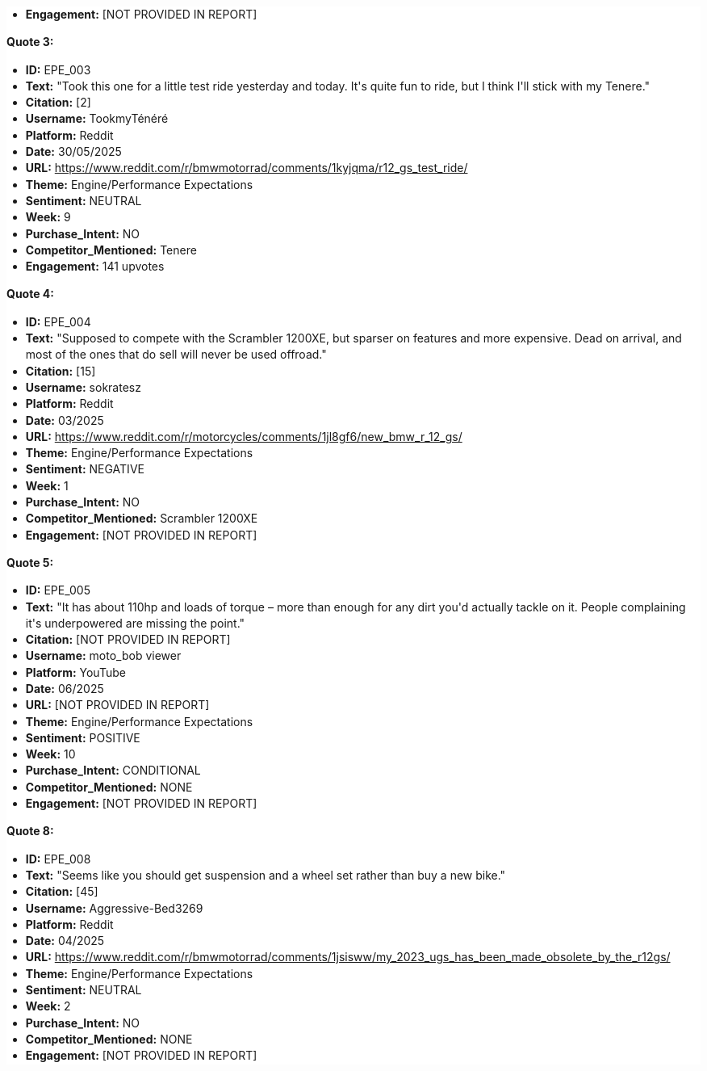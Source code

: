 - **Engagement:** [NOT PROVIDED IN REPORT]

**Quote 3:**
- **ID:** EPE_003
- **Text:** "Took this one for a little test ride yesterday and today. It's quite fun to ride, but I think I'll stick with my Tenere."
- **Citation:** [2]
- **Username:** TookmyTénéré
- **Platform:** Reddit
- **Date:** 30/05/2025
- **URL:** https://www.reddit.com/r/bmwmotorrad/comments/1kyjqma/r12_gs_test_ride/
- **Theme:** Engine/Performance Expectations
- **Sentiment:** NEUTRAL
- **Week:** 9
- **Purchase_Intent:** NO
- **Competitor_Mentioned:** Tenere
- **Engagement:** 141 upvotes

**Quote 4:**
- **ID:** EPE_004
- **Text:** "Supposed to compete with the Scrambler 1200XE, but sparser on features and more expensive. Dead on arrival, and most of the ones that do sell will never be used offroad."
- **Citation:** [15]
- **Username:** sokratesz
- **Platform:** Reddit
- **Date:** 03/2025
- **URL:** https://www.reddit.com/r/motorcycles/comments/1jl8gf6/new_bmw_r_12_gs/
- **Theme:** Engine/Performance Expectations
- **Sentiment:** NEGATIVE
- **Week:** 1
- **Purchase_Intent:** NO
- **Competitor_Mentioned:** Scrambler 1200XE
- **Engagement:** [NOT PROVIDED IN REPORT]

**Quote 5:**
- **ID:** EPE_005
- **Text:** "It has about 110hp and loads of torque – more than enough for any dirt you'd actually tackle on it. People complaining it's underpowered are missing the point."
- **Citation:** [NOT PROVIDED IN REPORT]
- **Username:** moto_bob viewer
- **Platform:** YouTube
- **Date:** 06/2025
- **URL:** [NOT PROVIDED IN REPORT]
- **Theme:** Engine/Performance Expectations
- **Sentiment:** POSITIVE
- **Week:** 10
- **Purchase_Intent:** CONDITIONAL
- **Competitor_Mentioned:** NONE
- **Engagement:** [NOT PROVIDED IN REPORT]

**Quote 8:**
- **ID:** EPE_008
- **Text:** "Seems like you should get suspension and a wheel set rather than buy a new bike."
- **Citation:** [45]
- **Username:** Aggressive-Bed3269
- **Platform:** Reddit
- **Date:** 04/2025
- **URL:** https://www.reddit.com/r/bmwmotorrad/comments/1jsisww/my_2023_ugs_has_been_made_obsolete_by_the_r12gs/
- **Theme:** Engine/Performance Expectations
- **Sentiment:** NEUTRAL
- **Week:** 2
- **Purchase_Intent:** NO
- **Competitor_Mentioned:** NONE
- **Engagement:** [NOT PROVIDED IN REPORT]
